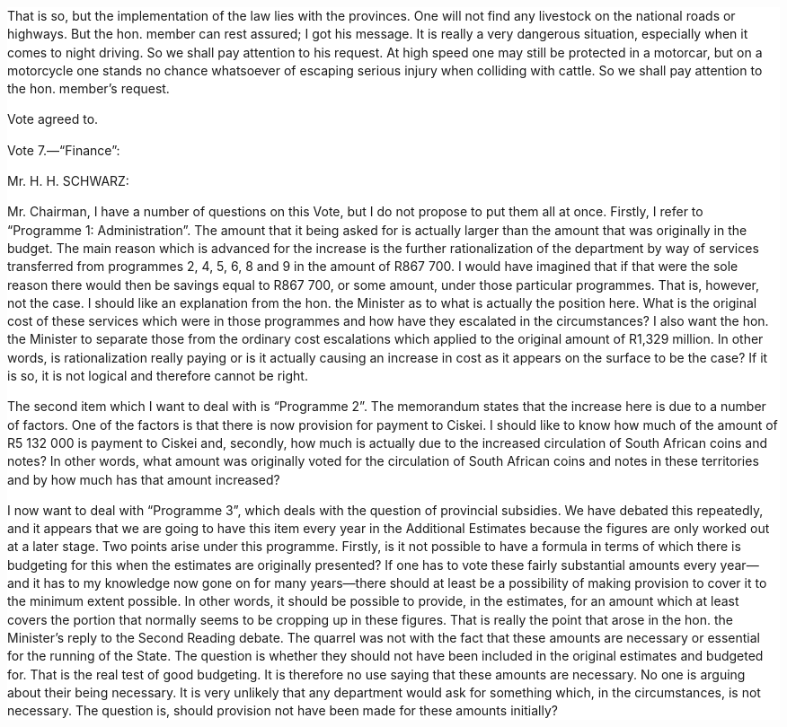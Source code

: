<p>That is so, but the implementation of the law lies with the provinces. One will not find any livestock on the national roads or highways. But the hon. member can rest assured; I got his message. It is really a very dangerous situation, especially when it comes to night driving. So we shall pay attention to his request. At high speed one may still be protected in a motorcar, but on a motorcycle one stands no chance whatsoever of escaping serious injury when colliding with cattle. So we shall pay attention to the hon. member&#x2019;s request.</p>

<p>Vote agreed to.</p>

<p>Vote 7.&#x2014;&#x201C;Finance&#x201D;:</p>

</speech>

<speech by="#schwarz">

<from>Mr. <person refersTo="hansard_za">H. H. SCHWARZ</person>:</from>

<p>Mr. Chairman, I have a number of questions on this Vote, but I do not propose to put them all at once. Firstly, I refer to &#x201C;Programme 1: Administration&#x201D;. The amount that it being asked for is actually larger than the amount that was originally in the budget. The main reason which is advanced for the increase is the further rationalization of the department by way of services transferred from programmes 2, 4, 5, 6, 8 and 9 in the amount of R867 700. I would have imagined that if that were the sole reason there would then be savings equal to R867 700, or some amount, under those particular programmes. That is, however, not the case. I should like an explanation from the hon. the Minister as to what is actually the position here. What is the original cost of these services which were in those programmes and how have they escalated in the circumstances? I also want the hon. the Minister to separate those from the ordinary cost escalations which applied to the original amount of R1,329 million. In other words, is rationalization really paying or is it actually causing an increase in cost as it appears on the surface to be the case? If it is so, it is not logical and therefore cannot be right.</p>

<p>The second item which I want to deal with is &#x201C;Programme 2&#x201D;. The memorandum states that the increase here is due to a number of factors. One of the factors is that there is now provision for payment to Ciskei. I should like to know how much of the amount of R5 132 000 is payment to Ciskei and, secondly, how much is actually due to the increased circulation of South African coins and notes? In other words, what amount was originally voted for the circulation of South African coins and notes in these territories and by how much has that amount increased?</p>

<p>I now want to deal with &#x201C;Programme 3&#x201D;, which deals with the question of provincial subsidies. We have debated this repeatedly, and it appears that we are going to have this item every year in the Additional Estimates because the figures are only worked out at a later stage. Two points arise under this programme. Firstly, is it not possible to have a formula in terms of which there is budgeting for this when the estimates are originally presented? If one has to vote these fairly substantial amounts every year&#x2014;and it has to my knowledge now gone on for many years&#x2014;there should at least be a possibility of making provision to cover it to the minimum <span class="col_1935-1936" refersTo="page_0992"/>extent possible. In other words, it should be possible to provide, in the estimates, for an amount which at least covers the portion that normally seems to be cropping up in these figures. That is really the point that arose in the hon. the Minister&#x2019;s reply to the Second Reading debate. The quarrel was not with the fact that these amounts are necessary or essential for the running of the State. The question is whether they should not have been included in the original estimates and budgeted for. That is the real test of good budgeting. It is therefore no use saying that these amounts are necessary. No one is arguing about their being necessary. It is very unlikely that any department would ask for something which, in the circumstances, is not necessary. The question is, should provision not have been made for these amounts initially?</p>
